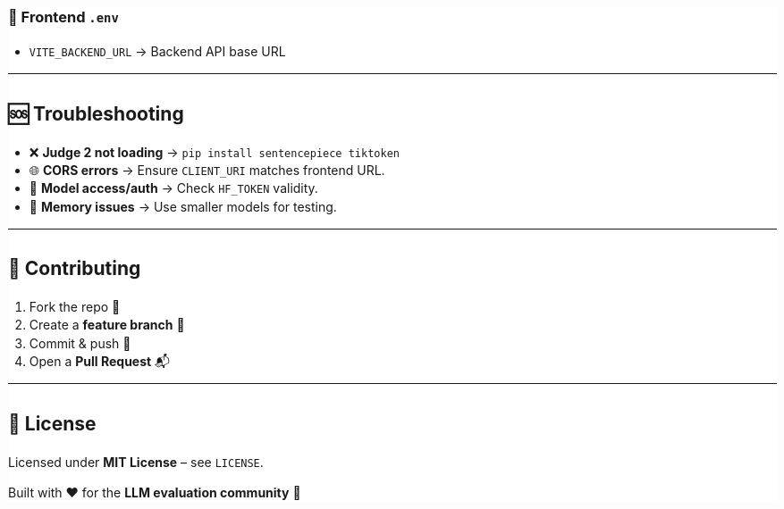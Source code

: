 ### 🔹 Frontend `.env`

* `VITE_BACKEND_URL` → Backend API base URL

---

## 🆘 Troubleshooting

* ❌ **Judge 2 not loading** → `pip install sentencepiece tiktoken`
* 🌐 **CORS errors** → Ensure `CLIENT_URI` matches frontend URL.
* 🔑 **Model access/auth** → Check `HF_TOKEN` validity.
* 💾 **Memory issues** → Use smaller models for testing.

---

## 🤝 Contributing

1. Fork the repo 🍴  
2. Create a **feature branch** 🌱  
3. Commit & push 🔼  
4. Open a **Pull Request** 📬

---

## 📝 License

Licensed under **MIT License** – see `LICENSE`.

Built with ❤️ for the **LLM evaluation community** 🚀
